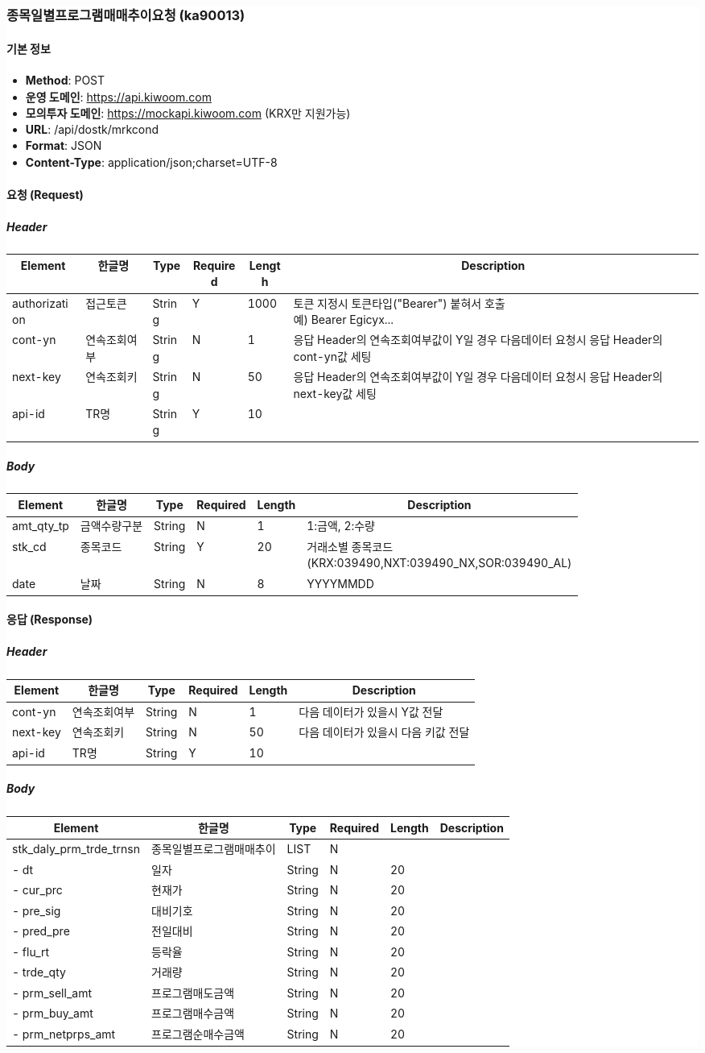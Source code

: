 
### 종목일별프로그램매매추이요청 (ka90013)

#### 기본 정보
- **Method**: POST
- **운영 도메인**: https://api.kiwoom.com
- **모의투자 도메인**: https://mockapi.kiwoom.com (KRX만 지원가능)
- **URL**: /api/dostk/mrkcond
- **Format**: JSON
- **Content-Type**: application/json;charset=UTF-8

#### 요청 (Request)

##### Header
| Element | 한글명 | Type | Required | Length | Description |
|---------|--------|------|----------|--------|-------------|
| authorization | 접근토큰 | String | Y | 1000 | 토큰 지정시 토큰타입("Bearer") 붙혀서 호출<br/>예) Bearer Egicyx... |
| cont-yn | 연속조회여부 | String | N | 1 | 응답 Header의 연속조회여부값이 Y일 경우 다음데이터 요청시 응답 Header의 cont-yn값 세팅 |
| next-key | 연속조회키 | String | N | 50 | 응답 Header의 연속조회여부값이 Y일 경우 다음데이터 요청시 응답 Header의 next-key값 세팅 |
| api-id | TR명 | String | Y | 10 | |

##### Body
| Element | 한글명 | Type | Required | Length | Description |
|---------|--------|------|----------|--------|-------------|
| amt_qty_tp | 금액수량구분 | String | N | 1 | 1:금액, 2:수량 |
| stk_cd | 종목코드 | String | Y | 20 | 거래소별 종목코드<br/>(KRX:039490,NXT:039490_NX,SOR:039490_AL) |
| date | 날짜 | String | N | 8 | YYYYMMDD |

#### 응답 (Response)

##### Header
| Element | 한글명 | Type | Required | Length | Description |
|---------|--------|------|----------|--------|-------------|
| cont-yn | 연속조회여부 | String | N | 1 | 다음 데이터가 있을시 Y값 전달 |
| next-key | 연속조회키 | String | N | 50 | 다음 데이터가 있을시 다음 키값 전달 |
| api-id | TR명 | String | Y | 10 | |

##### Body
| Element | 한글명 | Type | Required | Length | Description |
|---------|--------|------|----------|--------|-------------|
| stk_daly_prm_trde_trnsn | 종목일별프로그램매매추이 | LIST | N | | |
| - dt | 일자 | String | N | 20 | |
| - cur_prc | 현재가 | String | N | 20 | |
| - pre_sig | 대비기호 | String | N | 20 | |
| - pred_pre | 전일대비 | String | N | 20 | |
| - flu_rt | 등락율 | String | N | 20 | |
| - trde_qty | 거래량 | String | N | 20 | |
| - prm_sell_amt | 프로그램매도금액 | String | N | 20 | |
| - prm_buy_amt | 프로그램매수금액 | String | N | 20 | |
| - prm_netprps_amt | 프로그램순매수금액 | String | N | 20 | |